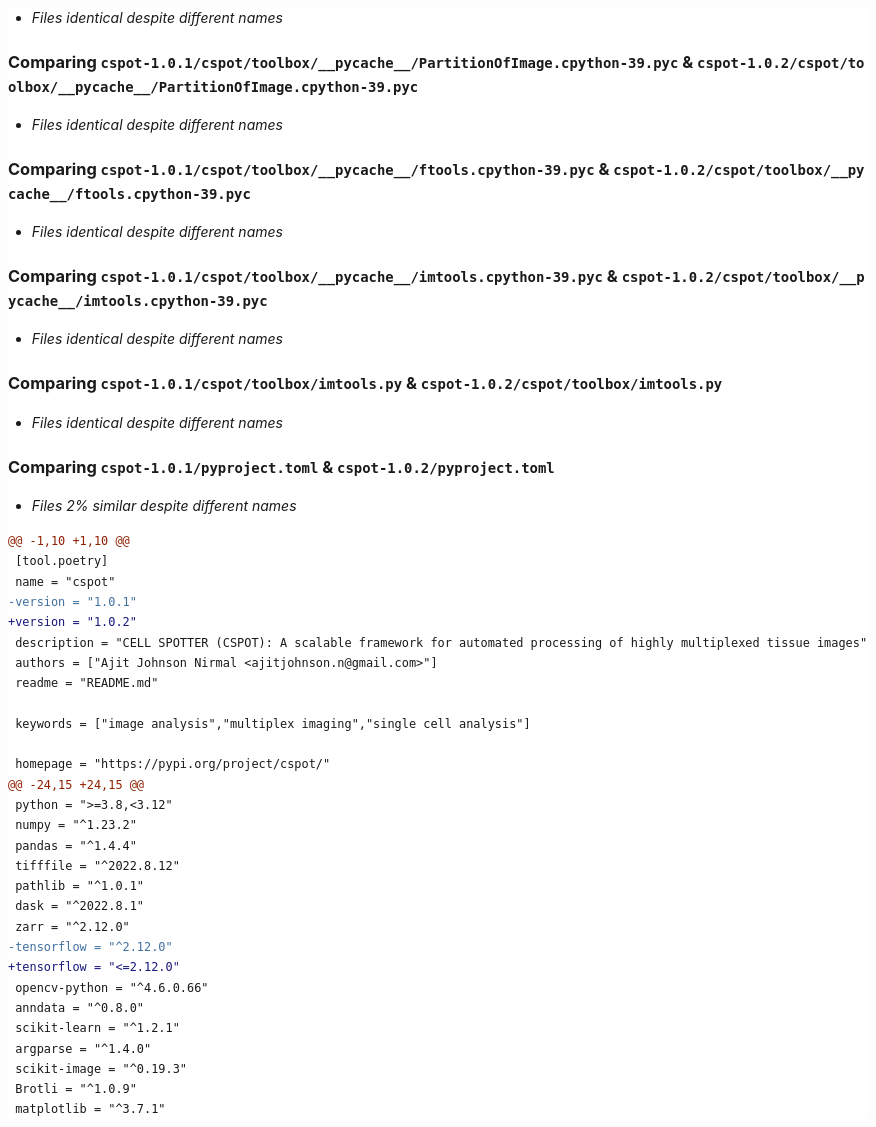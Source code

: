  * *Files identical despite different names*

### Comparing `cspot-1.0.1/cspot/toolbox/__pycache__/PartitionOfImage.cpython-39.pyc` & `cspot-1.0.2/cspot/toolbox/__pycache__/PartitionOfImage.cpython-39.pyc`

 * *Files identical despite different names*

### Comparing `cspot-1.0.1/cspot/toolbox/__pycache__/ftools.cpython-39.pyc` & `cspot-1.0.2/cspot/toolbox/__pycache__/ftools.cpython-39.pyc`

 * *Files identical despite different names*

### Comparing `cspot-1.0.1/cspot/toolbox/__pycache__/imtools.cpython-39.pyc` & `cspot-1.0.2/cspot/toolbox/__pycache__/imtools.cpython-39.pyc`

 * *Files identical despite different names*

### Comparing `cspot-1.0.1/cspot/toolbox/imtools.py` & `cspot-1.0.2/cspot/toolbox/imtools.py`

 * *Files identical despite different names*

### Comparing `cspot-1.0.1/pyproject.toml` & `cspot-1.0.2/pyproject.toml`

 * *Files 2% similar despite different names*

```diff
@@ -1,10 +1,10 @@
 [tool.poetry]
 name = "cspot"
-version = "1.0.1"
+version = "1.0.2"
 description = "CELL SPOTTER (CSPOT): A scalable framework for automated processing of highly multiplexed tissue images"
 authors = ["Ajit Johnson Nirmal <ajitjohnson.n@gmail.com>"]
 readme = "README.md"
 
 keywords = ["image analysis","multiplex imaging","single cell analysis"]
 
 homepage = "https://pypi.org/project/cspot/"
@@ -24,15 +24,15 @@
 python = ">=3.8,<3.12"
 numpy = "^1.23.2"
 pandas = "^1.4.4"
 tifffile = "^2022.8.12"
 pathlib = "^1.0.1"
 dask = "^2022.8.1"
 zarr = "^2.12.0"
-tensorflow = "^2.12.0"
+tensorflow = "<=2.12.0"
 opencv-python = "^4.6.0.66"
 anndata = "^0.8.0"
 scikit-learn = "^1.2.1"
 argparse = "^1.4.0"
 scikit-image = "^0.19.3"
 Brotli = "^1.0.9"
 matplotlib = "^3.7.1"
```

